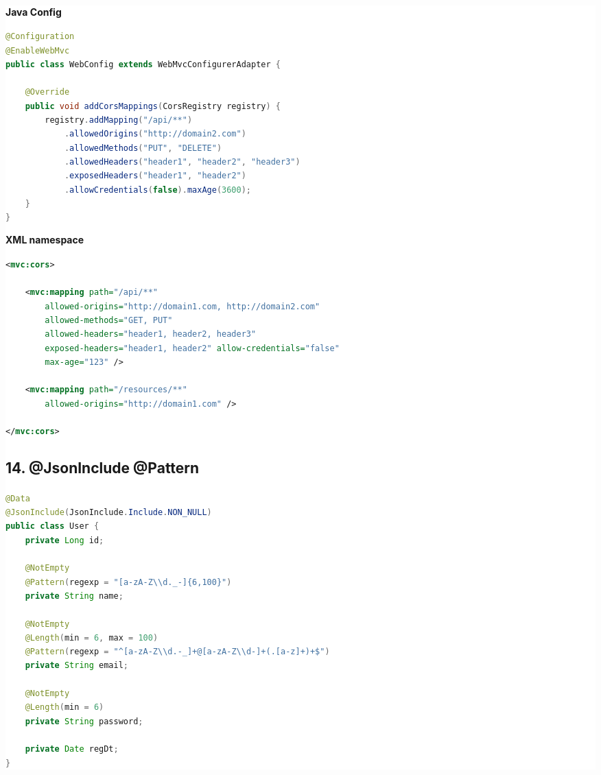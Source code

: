 **Java Config**

```java
@Configuration
@EnableWebMvc
public class WebConfig extends WebMvcConfigurerAdapter {

    @Override
    public void addCorsMappings(CorsRegistry registry) {
        registry.addMapping("/api/**")
            .allowedOrigins("http://domain2.com")
            .allowedMethods("PUT", "DELETE")
            .allowedHeaders("header1", "header2", "header3")
            .exposedHeaders("header1", "header2")
            .allowCredentials(false).maxAge(3600);
    }
}
```

**XML namespace**

```xml
<mvc:cors>

    <mvc:mapping path="/api/**"
        allowed-origins="http://domain1.com, http://domain2.com"
        allowed-methods="GET, PUT"
        allowed-headers="header1, header2, header3"
        exposed-headers="header1, header2" allow-credentials="false"
        max-age="123" />

    <mvc:mapping path="/resources/**"
        allowed-origins="http://domain1.com" />

</mvc:cors>
```

## 14. @JsonInclude @Pattern

```java
@Data
@JsonInclude(JsonInclude.Include.NON_NULL)
public class User {
    private Long id;

    @NotEmpty
    @Pattern(regexp = "[a-zA-Z\\d._-]{6,100}")
    private String name;

    @NotEmpty
    @Length(min = 6, max = 100)
    @Pattern(regexp = "^[a-zA-Z\\d.-_]+@[a-zA-Z\\d-]+(.[a-z]+)+$")
    private String email;

    @NotEmpty
    @Length(min = 6)
    private String password;

    private Date regDt;
}
```
